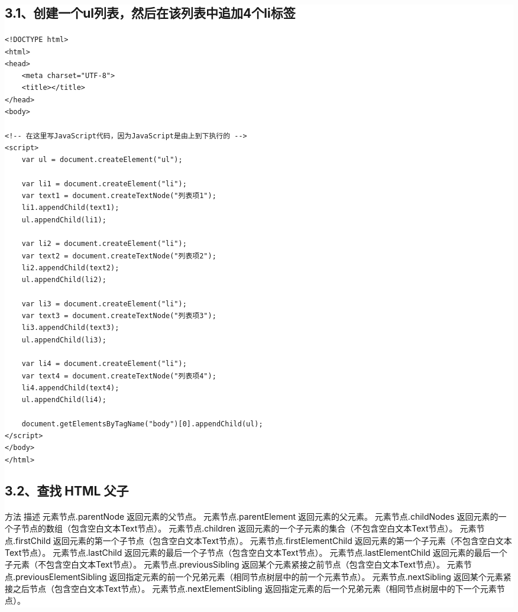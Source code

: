 ## 3.1、创建一个ul列表，然后在该列表中追加4个li标签


    <!DOCTYPE html>
    <html>
    <head>
        <meta charset="UTF-8">
        <title></title>
    </head>
    <body>
    
    <!-- 在这里写JavaScript代码，因为JavaScript是由上到下执行的 -->
    <script>
        var ul = document.createElement("ul");
    
        var li1 = document.createElement("li");
        var text1 = document.createTextNode("列表项1");
        li1.appendChild(text1);
        ul.appendChild(li1);
    
        var li2 = document.createElement("li");
        var text2 = document.createTextNode("列表项2");
        li2.appendChild(text2);
        ul.appendChild(li2);
    
        var li3 = document.createElement("li");
        var text3 = document.createTextNode("列表项3");
        li3.appendChild(text3);
        ul.appendChild(li3);
    
        var li4 = document.createElement("li");
        var text4 = document.createTextNode("列表项4");
        li4.appendChild(text4);
        ul.appendChild(li4);
    
        document.getElementsByTagName("body")[0].appendChild(ul);
    </script>
    </body>
    </html>
## 3.2、查找 HTML 父子

方法	描述
元素节点.parentNode	返回元素的父节点。
元素节点.parentElement	返回元素的父元素。
元素节点.childNodes	返回元素的一个子节点的数组（包含空白文本Text节点）。
元素节点.children	返回元素的一个子元素的集合（不包含空白文本Text节点）。
元素节点.firstChild	返回元素的第一个子节点（包含空白文本Text节点）。
元素节点.firstElementChild	返回元素的第一个子元素（不包含空白文本Text节点）。
元素节点.lastChild	返回元素的最后一个子节点（包含空白文本Text节点）。
元素节点.lastElementChild	返回元素的最后一个子元素（不包含空白文本Text节点）。
元素节点.previousSibling	返回某个元素紧接之前节点（包含空白文本Text节点）。
元素节点.previousElementSibling	返回指定元素的前一个兄弟元素（相同节点树层中的前一个元素节点）。
元素节点.nextSibling	返回某个元素紧接之后节点（包含空白文本Text节点）。
元素节点.nextElementSibling	返回指定元素的后一个兄弟元素（相同节点树层中的下一个元素节点）。
